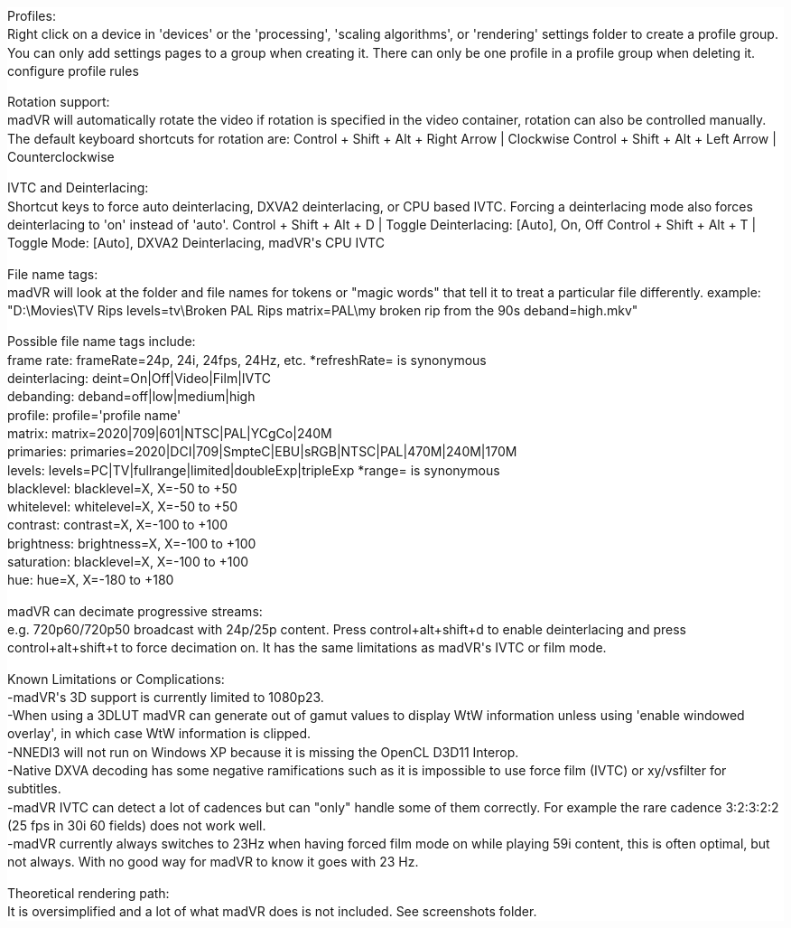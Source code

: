 Profiles:<br/>
Right click on a device in 'devices' or the 'processing', 'scaling algorithms', or 'rendering' settings folder to create a profile group. You can only add settings pages to a group when creating it. There can only be one profile in a profile group when deleting it.<br/>
configure profile rules

Rotation support:<br/>
madVR will automatically rotate the video if rotation is specified in the video container, rotation can also be controlled manually.<br/>
The default keyboard shortcuts for rotation are:
Control + Shift + Alt + Right Arrow | Clockwise
Control + Shift + Alt + Left Arrow | Counterclockwise

IVTC and Deinterlacing:<br/>
Shortcut keys to force auto deinterlacing, DXVA2 deinterlacing, or CPU based IVTC. Forcing a deinterlacing mode also forces deinterlacing to 'on' instead of 'auto'.
Control + Shift + Alt + D | Toggle Deinterlacing: [Auto], On, Off
Control + Shift + Alt + T | Toggle Mode: [Auto], DXVA2 Deinterlacing, madVR's CPU IVTC

File name tags:<br/>
madVR will look at the folder and file names for tokens or "magic words" that tell it to treat a particular file differently.
example: "D:\Movies\TV Rips levels=tv\Broken PAL Rips matrix=PAL\my broken rip from the 90s deband=high.mkv"<br/>

Possible file name tags include:<br/>
frame rate: frameRate=24p, 24i, 24fps, 24Hz, etc. *refreshRate= is synonymous<br/>
deinterlacing: deint=On|Off|Video|Film|IVTC<br/>
debanding: deband=off|low|medium|high<br/>
profile: profile='profile name'<br/>
matrix: matrix=2020|709|601|NTSC|PAL|YCgCo|240M<br/>
primaries: primaries=2020|DCI|709|SmpteC|EBU|sRGB|NTSC|PAL|470M|240M|170M<br/>
levels: levels=PC|TV|fullrange|limited|doubleExp|tripleExp *range= is synonymous<br/>
blacklevel: blacklevel=X, X=-50 to +50<br/>
whitelevel: whitelevel=X, X=-50 to +50<br/>
contrast: contrast=X, X=-100 to +100<br/>
brightness: brightness=X, X=-100 to +100<br/>
saturation: blacklevel=X, X=-100 to +100<br/>
hue: hue=X, X=-180 to +180<br/>

madVR can decimate progressive streams:<br/>
e.g. 720p60/720p50 broadcast with 24p/25p content. Press control+alt+shift+d to enable deinterlacing and press control+alt+shift+t to force decimation on. It has the same limitations as madVR's IVTC or film mode.<br/>

Known Limitations or Complications:<br/>
-madVR's 3D support is currently limited to 1080p23.<br/>
-When using a 3DLUT madVR can generate out of gamut values to display WtW information unless using 'enable windowed overlay', in which case WtW information is clipped.<br/>
-NNEDI3 will not run on Windows XP because it is missing the OpenCL D3D11 Interop.<br/>
-Native DXVA decoding has some negative ramifications such as it is impossible to use force film (IVTC) or xy/vsfilter for subtitles.<br/>
-madVR IVTC can detect a lot of cadences but can "only" handle some of them correctly. For example the rare cadence 3:2:3:2:2 (25 fps in 30i 60 fields) does not work well.<br/>
-madVR currently always switches to 23Hz when having forced film mode on while playing 59i content, this is often optimal, but not always. With no good way for madVR to know it goes with 23 Hz.<br/>

Theoretical rendering path:<br/>
It is oversimplified and a lot of what madVR does is not included. See screenshots folder.<br/>
